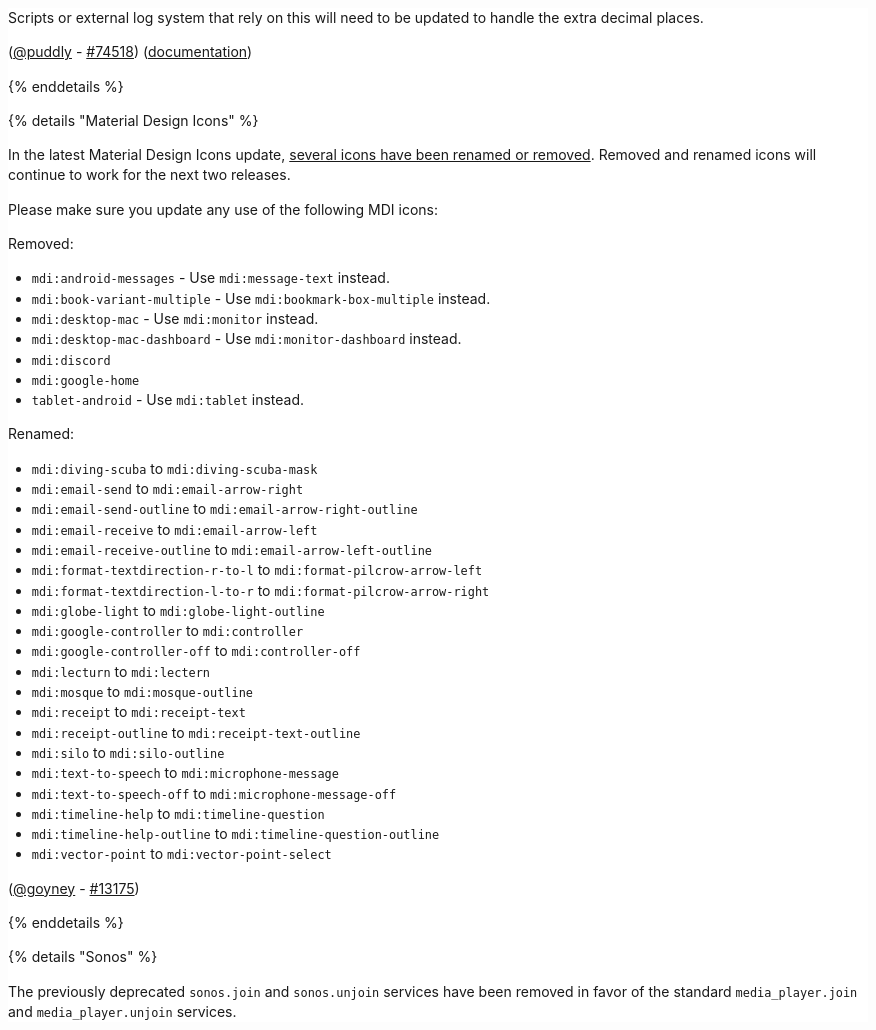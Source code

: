 Scripts or external log system that rely on this will need to be updated
to handle the extra decimal places.

([@puddly] - [#74518]) ([documentation](/integrations/logger))

[@puddly]: https://github.com/puddly
[#74518]: https://github.com/home-assistant/core/pull/74518

{% enddetails %}

{% details "Material Design Icons" %}

In the latest Material Design Icons update,
[several icons have been renamed or removed](https://pictogrammers.com/docs/library/mdi/releases/changelog/#version-7096).
Removed and renamed icons will continue to work for the next two releases.

Please make sure you update any use of the following MDI icons:

Removed:

- `mdi:android-messages` - Use `mdi:message-text` instead.
- `mdi:book-variant-multiple` - Use `mdi:bookmark-box-multiple` instead.
- `mdi:desktop-mac` - Use `mdi:monitor` instead.
- `mdi:desktop-mac-dashboard` - Use `mdi:monitor-dashboard` instead.
- `mdi:discord`
- `mdi:google-home`
- `tablet-android` - Use `mdi:tablet` instead.

Renamed:

- `mdi:diving-scuba` to `mdi:diving-scuba-mask`
- `mdi:email-send` to `mdi:email-arrow-right`
- `mdi:email-send-outline` to `mdi:email-arrow-right-outline`
- `mdi:email-receive` to `mdi:email-arrow-left`
- `mdi:email-receive-outline` to `mdi:email-arrow-left-outline`
- `mdi:format-textdirection-r-to-l` to `mdi:format-pilcrow-arrow-left`
- `mdi:format-textdirection-l-to-r` to `mdi:format-pilcrow-arrow-right`
- `mdi:globe-light` to `mdi:globe-light-outline`
- `mdi:google-controller` to `mdi:controller`
- `mdi:google-controller-off` to `mdi:controller-off`
- `mdi:lecturn` to `mdi:lectern`
- `mdi:mosque` to `mdi:mosque-outline`
- `mdi:receipt` to `mdi:receipt-text`
- `mdi:receipt-outline` to `mdi:receipt-text-outline`
- `mdi:silo` to `mdi:silo-outline`
- `mdi:text-to-speech` to `mdi:microphone-message`
- `mdi:text-to-speech-off` to `mdi:microphone-message-off`
- `mdi:timeline-help` to `mdi:timeline-question`
- `mdi:timeline-help-outline` to `mdi:timeline-question-outline`
- `mdi:vector-point` to `mdi:vector-point-select`

([@goyney] - [#13175])

[@bdraco]: https://github.com/goyney
[#13175]: https://github.com/home-assistant/frontend/pull/13175

{% enddetails %}

{% details "Sonos" %}

The previously deprecated `sonos.join` and `sonos.unjoin` services have been
removed in favor of the standard `media_player.join` and `media_player.unjoin`
services.


[Home Assistant Alert]: /integrations/homeassistant_alerts
[@bdraco]: https://github.com/bdraco
[@Ernst79]: https://github.com/Ernst79
[@Jc2k]: https://github.com/Jc2k
[ble_monitor]: https://github.com/custom-components/ble_monitor
[Bluetooth integration]: /integrations/bluetooth
[Govee]: /integrations/govee_ble
[INKBIRD]: /integrations/inkbird
[Moat]: /integrations/moat
[SensorPush]: /integrations/sensorpush
[supported Bluetooth adapter]: /integrations/bluetooth#installing-a-usb-bluetooth-adapter
[SwitchBot]: /integrations/switchbot
[Xiaomi BLE]: /integrations/xiaomi_ble
[@bdraco]: https://github.com/bdraco
[@Jc2k]: https://github.com/Jc2k
[HomeKit Controller]: /integrations/homekit_controller
[@bramkragten]: https://github.com/bramkragten
[@KTibow]: https://github.com/KTibow
[@matthiasdebaat]: https://github.com/matthiasdebaat
[@bdraco]: https://github.com/bdraco
[@bramkragten]: https://github.com/bramkragten
[@danaues]: https://github.com/danaues
[@DCSBL]: https://github.com/DCSBL
[@Djelibeybi]: https://github.com/Djelibeybi
[@emontnemery]: https://github.com/emontnemery
[@frenck]: https://github.com/frenck
[@gjohansson-ST]: https://github.com/gjohansson-ST
[@goyney]: https://github.com/goyney
[@J3173]: https://github.com/J3173
[@matrixd2]: https://github.com/matrixd2
[@mkmer]: https://github.com/mkmer
[@murtas]: https://github.com/murtas
[@Noltari]: https://github.com/Noltari
[@simeon-simsoft]: https://github.com/simeon-simsoft
[@zsarnett]: https://github.com/zsarnett
[Aladdin Connect]: /integrations/aladdin_connect
[HomeWizard Energy]: /integrations/homewizard
[LIFX]: /integrations/lifx
[Lutron Caséta]: /integrations/lutron_caseta
[QNAP QSW]: /integrations/qnap_qsw
[Sensibo]: /integrations/sensibo
[SwitchBot]: /integrations/switchbot
[UniFi Network]: /integrations/unifi
[Verisure]: /integrations/verisure
[Wallbox]: /integrations/wallbox
[Yolink]: /integrations/yolink
[@balloob]: https://github.com/balloob
[@bdraco]: https://github.com/bdraco
[@bieniu]: https://github.com/bieniu
[@emontnemery]: https://github.com/emontnemery
[@Jc2k]: https://github.com/Jc2k
[Bluetooth]: /integrations/bluetooth
[Govee Bluetooth]: /integrations/govee_ble
[Home Assistant Alerts]: /integrations/homeassistant_alerts
[INKBIRD]: /integrations/inkbird
[Moat]: /integrations/moat
[NextDNS]: /integrations/nextdns
[Repairs]: /integrations/repairs
[Rhasspy]: /integrations/rhasspy
[SensorPush]: /integrations/sensorpush
[Xiaomi BLE]: /integrations/xiaomi_ble
[@kroimon]: https://github.com/kroimon
[@Hyralex]: https://github.com/Hyralex
[Anthem A/V Receivers]: /integrations/anthemav
[Bose SoundTouch]: /integrations/soundtouch
[#76044]: https://github.com/home-assistant/core/pull/76044
[#76122]: https://github.com/home-assistant/core/pull/76122
[#76136]: https://github.com/home-assistant/core/pull/76136
[#76148]: https://github.com/home-assistant/core/pull/76148
[#76161]: https://github.com/home-assistant/core/pull/76161
[#76173]: https://github.com/home-assistant/core/pull/76173
[#76176]: https://github.com/home-assistant/core/pull/76176
[#76177]: https://github.com/home-assistant/core/pull/76177
[#76188]: https://github.com/home-assistant/core/pull/76188
[#76197]: https://github.com/home-assistant/core/pull/76197
[#76198]: https://github.com/home-assistant/core/pull/76198
[#76199]: https://github.com/home-assistant/core/pull/76199
[#76207]: https://github.com/home-assistant/core/pull/76207
[#76217]: https://github.com/home-assistant/core/pull/76217
[#76219]: https://github.com/home-assistant/core/pull/76219
[#76231]: https://github.com/home-assistant/core/pull/76231
[#76232]: https://github.com/home-assistant/core/pull/76232
[#76233]: https://github.com/home-assistant/core/pull/76233
[@Jc2k]: https://github.com/Jc2k
[@MartinHjelmare]: https://github.com/MartinHjelmare
[@OnFreund]: https://github.com/OnFreund
[@bachya]: https://github.com/bachya
[@bdraco]: https://github.com/bdraco
[@bieniu]: https://github.com/bieniu
[@dgomes]: https://github.com/dgomes
[@engrbm87]: https://github.com/engrbm87
[@frenck]: https://github.com/frenck
[@jbouwh]: https://github.com/jbouwh
[@mkmer]: https://github.com/mkmer
[@pnbruckner]: https://github.com/pnbruckner
[aladdin_connect docs]: /integrations/aladdin_connect/
[alexa docs]: /integrations/alexa/
[bluetooth docs]: /integrations/bluetooth/
[flunearyou docs]: /integrations/flunearyou/
[flux_led docs]: /integrations/flux_led/
[hassio docs]: /integrations/hassio/
[homekit_controller docs]: /integrations/homekit_controller/
[integration docs]: /integrations/integration/
[life360 docs]: /integrations/life360/
[luci docs]: /integrations/luci/
[mikrotik docs]: /integrations/mikrotik/
[nextdns docs]: /integrations/nextdns/
[risco docs]: /integrations/risco/
[rpi_power docs]: /integrations/rpi_power/
[simplisafe docs]: /integrations/simplisafe/
[zwave_js docs]: /integrations/zwave_js/
[#75812]: https://github.com/home-assistant/core/pull/75812
[#75981]: https://github.com/home-assistant/core/pull/75981
[#76249]: https://github.com/home-assistant/core/pull/76249
[#76264]: https://github.com/home-assistant/core/pull/76264
[#76275]: https://github.com/home-assistant/core/pull/76275
[#76287]: https://github.com/home-assistant/core/pull/76287
[#76305]: https://github.com/home-assistant/core/pull/76305
[#76322]: https://github.com/home-assistant/core/pull/76322
[#76330]: https://github.com/home-assistant/core/pull/76330
[#76371]: https://github.com/home-assistant/core/pull/76371
[@Jc2k]: https://github.com/Jc2k
[@Kane610]: https://github.com/Kane610
[@bdraco]: https://github.com/bdraco
[@bieniu]: https://github.com/bieniu
[@dmulcahey]: https://github.com/dmulcahey
[@elupus]: https://github.com/elupus
[@jfroy]: https://github.com/jfroy
[baf docs]: /integrations/baf/
[bluetooth docs]: /integrations/bluetooth/
[broadlink docs]: /integrations/broadlink/
[deconz docs]: /integrations/deconz/
[gree docs]: /integrations/gree/
[nextdns docs]: /integrations/nextdns/
[philips_js docs]: /integrations/philips_js/
[switchbot docs]: /integrations/switchbot/
[zha docs]: /integrations/zha/
[#76395]: https://github.com/home-assistant/core/pull/76395
[#76405]: https://github.com/home-assistant/core/pull/76405
[#76412]: https://github.com/home-assistant/core/pull/76412
[#76414]: https://github.com/home-assistant/core/pull/76414
[#76437]: https://github.com/home-assistant/core/pull/76437
[#76465]: https://github.com/home-assistant/core/pull/76465
[#76488]: https://github.com/home-assistant/core/pull/76488
[#76492]: https://github.com/home-assistant/core/pull/76492
[#76497]: https://github.com/home-assistant/core/pull/76497
[#76502]: https://github.com/home-assistant/core/pull/76502
[#76531]: https://github.com/home-assistant/core/pull/76531
[#76532]: https://github.com/home-assistant/core/pull/76532
[@AngellusMortis]: https://github.com/AngellusMortis
[@bachya]: https://github.com/bachya
[@bdraco]: https://github.com/bdraco
[@epenet]: https://github.com/epenet
[@ocalvo]: https://github.com/ocalvo
[govee_ble docs]: /integrations/govee_ble/
[homekit_controller docs]: /integrations/homekit_controller/
[icloud docs]: /integrations/icloud/
[inkbird docs]: /integrations/inkbird/
[notion docs]: /integrations/notion/
[rainmachine docs]: /integrations/rainmachine/
[sms docs]: /integrations/sms/
[unifiprotect docs]: /integrations/unifiprotect/
[#76565]: https://github.com/home-assistant/core/pull/76565
[#76568]: https://github.com/home-assistant/core/pull/76568
[#76570]: https://github.com/home-assistant/core/pull/76570
[#76581]: https://github.com/home-assistant/core/pull/76581
[#76583]: https://github.com/home-assistant/core/pull/76583
[#76600]: https://github.com/home-assistant/core/pull/76600
[#76606]: https://github.com/home-assistant/core/pull/76606
[#76624]: https://github.com/home-assistant/core/pull/76624
[#76664]: https://github.com/home-assistant/core/pull/76664
[@DeeVeX]: https://github.com/DeeVeX
[@Jc2k]: https://github.com/Jc2k
[@MartinHjelmare]: https://github.com/MartinHjelmare
[@a-p-z]: https://github.com/a-p-z
[@bdraco]: https://github.com/bdraco
[@frenck]: https://github.com/frenck
[@rikroe]: https://github.com/rikroe
[bmw_connected_drive docs]: /integrations/bmw_connected_drive/
[evohome docs]: /integrations/evohome/
[govee_ble docs]: /integrations/govee_ble/
[homekit_controller docs]: /integrations/homekit_controller/
[huawei_lte docs]: /integrations/huawei_lte/
[inkbird docs]: /integrations/inkbird/
[moat docs]: /integrations/moat/
[sensorpush docs]: /integrations/sensorpush/
[spotify docs]: /integrations/spotify/
[swisscom docs]: /integrations/swisscom/
[xiaomi_ble docs]: /integrations/xiaomi_ble/
[zha docs]: /integrations/zha/
[#75362]: https://github.com/home-assistant/core/pull/75362
[#76411]: https://github.com/home-assistant/core/pull/76411
[#76640]: https://github.com/home-assistant/core/pull/76640
[#76656]: https://github.com/home-assistant/core/pull/76656
[#76684]: https://github.com/home-assistant/core/pull/76684
[#76699]: https://github.com/home-assistant/core/pull/76699
[#76712]: https://github.com/home-assistant/core/pull/76712
[#76734]: https://github.com/home-assistant/core/pull/76734
[#76738]: https://github.com/home-assistant/core/pull/76738
[#76739]: https://github.com/home-assistant/core/pull/76739
[#76751]: https://github.com/home-assistant/core/pull/76751
[#76757]: https://github.com/home-assistant/core/pull/76757
[#76771]: https://github.com/home-assistant/core/pull/76771
[#76773]: https://github.com/home-assistant/core/pull/76773
[#76784]: https://github.com/home-assistant/core/pull/76784
[#76817]: https://github.com/home-assistant/core/pull/76817
[#76818]: https://github.com/home-assistant/core/pull/76818
[#76825]: https://github.com/home-assistant/core/pull/76825
[@BraveChicken1]: https://github.com/BraveChicken1
[@allenporter]: https://github.com/allenporter
[@bdraco]: https://github.com/bdraco
[@emontnemery]: https://github.com/emontnemery
[@hansgoed]: https://github.com/hansgoed
[@marcelveldt]: https://github.com/marcelveldt
[@marvin-w]: https://github.com/marvin-w
[@rikroe]: https://github.com/rikroe
[@starkillerOG]: https://github.com/starkillerOG
[@timmo001]: https://github.com/timmo001
[automation docs]: /integrations/automation/
[bluetooth docs]: /integrations/bluetooth/
[bmw_connected_drive docs]: /integrations/bmw_connected_drive/
[google docs]: /integrations/google/
[home_connect docs]: /integrations/home_connect/
[homekit_controller docs]: /integrations/homekit_controller/
[hue docs]: /integrations/hue/
[inkbird docs]: /integrations/inkbird/
[knx docs]: /integrations/knx/
[lifx docs]: /integrations/lifx/
[motion_blinds docs]: /integrations/motion_blinds/
[sensorpush docs]: /integrations/sensorpush/
[switchbot docs]: /integrations/switchbot/
[system_bridge docs]: /integrations/system_bridge/
[#76613]: https://github.com/home-assistant/core/pull/76613
[#76695]: https://github.com/home-assistant/core/pull/76695
[#76754]: https://github.com/home-assistant/core/pull/76754
[#76886]: https://github.com/home-assistant/core/pull/76886
[#76927]: https://github.com/home-assistant/core/pull/76927
[#76954]: https://github.com/home-assistant/core/pull/76954
[#76959]: https://github.com/home-assistant/core/pull/76959
[#76960]: https://github.com/home-assistant/core/pull/76960
[@bdraco]: https://github.com/bdraco
[@emontnemery]: https://github.com/emontnemery
[@epenet]: https://github.com/epenet
[@iMicknl]: https://github.com/iMicknl
[@rikroe]: https://github.com/rikroe
[@starkillerOG]: https://github.com/starkillerOG
[@tkdrob]: https://github.com/tkdrob
[acmeda docs]: /integrations/acmeda/
[bmw_connected_drive docs]: /integrations/bmw_connected_drive/
[discord docs]: /integrations/discord/
[mobile_app docs]: /integrations/mobile_app/
[netgear docs]: /integrations/netgear/
[notify docs]: /integrations/notify/
[overkiz docs]: /integrations/overkiz/
[slack docs]: /integrations/slack/
[#76221]: https://github.com/home-assistant/core/pull/76221
[#76323]: https://github.com/home-assistant/core/pull/76323
[#76783]: https://github.com/home-assistant/core/pull/76783
[#76824]: https://github.com/home-assistant/core/pull/76824
[#77040]: https://github.com/home-assistant/core/pull/77040
[#77090]: https://github.com/home-assistant/core/pull/77090
[#77102]: https://github.com/home-assistant/core/pull/77102
[#77125]: https://github.com/home-assistant/core/pull/77125
[#77223]: https://github.com/home-assistant/core/pull/77223
[#77226]: https://github.com/home-assistant/core/pull/77226
[#77229]: https://github.com/home-assistant/core/pull/77229
[#77244]: https://github.com/home-assistant/core/pull/77244
[#77290]: https://github.com/home-assistant/core/pull/77290
[@Kane610]: https://github.com/Kane610
[@StephanU]: https://github.com/StephanU
[@bdraco]: https://github.com/bdraco
[@bieniu]: https://github.com/bieniu
[@coffeedave]: https://github.com/coffeedave
[@donoghdb]: https://github.com/donoghdb
[@farmio]: https://github.com/farmio
[@mkmer]: https://github.com/mkmer
[@mletenay]: https://github.com/mletenay
[aladdin_connect docs]: /integrations/aladdin_connect/
[deconz docs]: /integrations/deconz/
[edl21 docs]: /integrations/edl21/
[goodwe docs]: /integrations/goodwe/
[growatt_server docs]: /integrations/growatt_server/
[knx docs]: /integrations/knx/
[met_eireann docs]: /integrations/met_eireann/
[shelly docs]: /integrations/shelly/
[switchbot docs]: /integrations/switchbot/
[zha docs]: /integrations/zha/
[@Bre77]: https://github.com/Bre77
[#75395]: https://github.com/home-assistant/core/pull/75395
[@Bre77]: https://github.com/Bre77
[#75160]: https://github.com/home-assistant/core/pull/75160
[@allenporter]: https://github.com/allenporter
[#75375]: https://github.com/home-assistant/core/pull/75375
[@eifinger]: https://github.com/eifinger
[#72405]: https://github.com/home-assistant/core/pull/72405
[@bdraco]: https://github.com/bdraco
[#74440]: https://github.com/home-assistant/core/pull/74440
[@bdraco]: https://github.com/bdraco
[#74316]: https://github.com/home-assistant/core/pull/74316
[@jjlawren]: https://github.com/jjlawren
[#74476]: https://github.com/home-assistant/core/pull/74476
[@bdraco]: https://github.com/bdraco
[#75645]: https://github.com/home-assistant/core/pull/75645
[@EnochPrime]: https://github.com/EnochPrime
[#75649]: https://github.com/home-assistant/core/pull/75649
[devblog]: https://developers.home-assistant.io/blog/